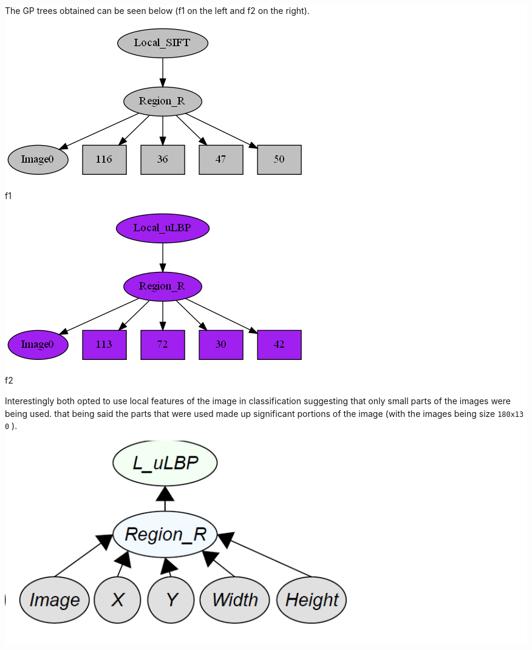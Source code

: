 The GP trees obtained can be seen below (f1 on the left and f2 on the right).

![f1](Evolutionary%20Algorithms%20for%20Optimization,%20Computer%20ca0b5c4bc8344665941a65e5ce8aca36/f1_gp_tree.png)

f1

![f2](Evolutionary%20Algorithms%20for%20Optimization,%20Computer%20ca0b5c4bc8344665941a65e5ce8aca36/f2_gp_tree.png)

f2

Interestingly both opted to use local features of the image in classification suggesting that only small parts of the images were being used. that being said the parts that were used made up significant portions of the image (with the images being size `180x130` ). 

![Untitled](Evolutionary%20Algorithms%20for%20Optimization,%20Computer%20ca0b5c4bc8344665941a65e5ce8aca36/Untitled%205.png)
